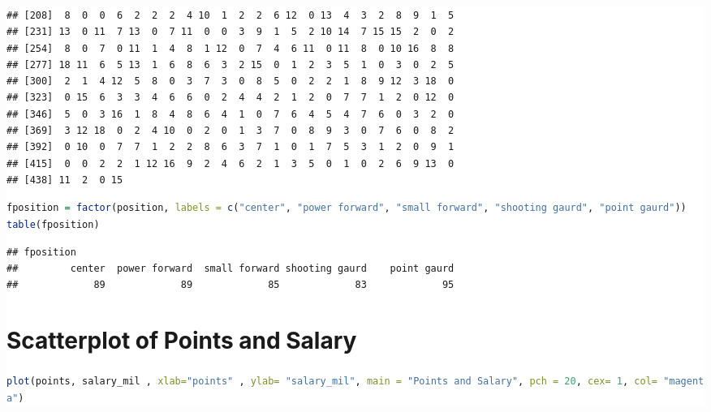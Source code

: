     ## [208]  8  0  0  6  2  2  2  4 10  1  2  2  6 12  0 13  4  3  2  8  9  1  5
    ## [231] 13  0 11  7 13  0  7 11  0  0  3  9  1  5  2 10 14  7 15 15  2  0  2
    ## [254]  8  0  7  0 11  1  4  8  1 12  0  7  4  6 11  0 11  8  0 10 16  8  8
    ## [277] 18 11  6  5 13  1  6  8  6  3  2 15  0  1  2  3  5  1  0  3  0  2  5
    ## [300]  2  1  4 12  5  8  0  3  7  3  0  8  5  0  2  2  1  8  9 12  3 18  0
    ## [323]  0 15  6  3  3  4  6  6  0  2  4  4  2  1  2  0  7  7  1  2  0 12  0
    ## [346]  5  0  3 16  1  8  4  8  6  4  1  0  7  6  4  5  4  7  6  0  3  2  0
    ## [369]  3 12 18  0  2  4 10  0  2  0  1  3  7  0  8  9  3  0  7  6  0  8  2
    ## [392]  0 10  0  7  7  1  2  2  8  6  3  7  1  0  1  7  5  3  1  2  0  9  1
    ## [415]  0  0  2  2  1 12 16  9  2  4  6  2  1  3  5  0  1  0  2  6  9 13  0
    ## [438] 11  2  0 15

``` r
fposition = factor(position, labels = c("center", "power forward", "small forward", "shooting gaurd", "point gaurd"))
table(fposition)
```

    ## fposition
    ##         center  power forward  small forward shooting gaurd    point gaurd 
    ##             89             89             85             83             95

Scatterplot of Points and Salary
================================

``` r
plot(points, salary_mil , xlab="points" , ylab= "salary_mil", main = "Points and Salary", pch = 20, cex= 1, col= "magenta")
```
